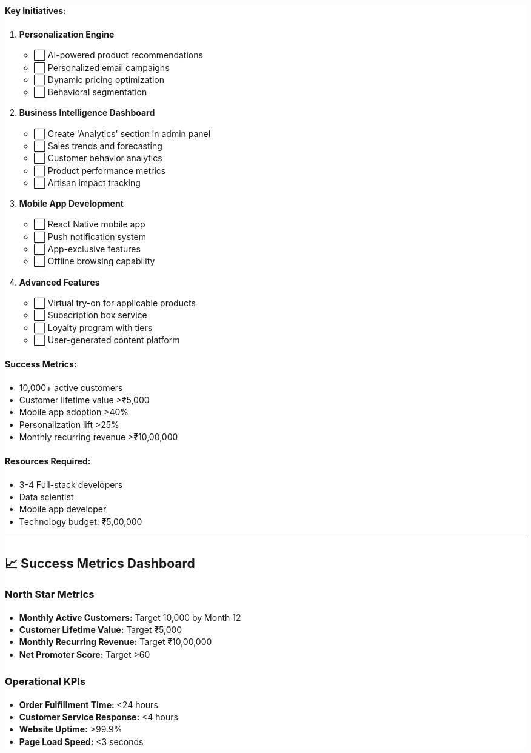 #### **Key Initiatives:**
1. **Personalization Engine**
   - ⬜ AI-powered product recommendations
   - ⬜ Personalized email campaigns
   - ⬜ Dynamic pricing optimization
   - ⬜ Behavioral segmentation

2. **Business Intelligence Dashboard**
   - ⬜ Create 'Analytics' section in admin panel
   - ⬜ Sales trends and forecasting
   - ⬜ Customer behavior analytics
   - ⬜ Product performance metrics
   - ⬜ Artisan impact tracking

3. **Mobile App Development**
   - ⬜ React Native mobile app
   - ⬜ Push notification system
   - ⬜ App-exclusive features
   - ⬜ Offline browsing capability

4. **Advanced Features**
   - ⬜ Virtual try-on for applicable products
   - ⬜ Subscription box service
   - ⬜ Loyalty program with tiers
   - ⬜ User-generated content platform

#### **Success Metrics:**
- 10,000+ active customers
- Customer lifetime value >₹5,000
- Mobile app adoption >40%
- Personalization lift >25%
- Monthly recurring revenue >₹10,00,000

#### **Resources Required:**
- 3-4 Full-stack developers
- Data scientist
- Mobile app developer
- Technology budget: ₹5,00,000

---

## 📈 Success Metrics Dashboard

### **North Star Metrics**
- **Monthly Active Customers:** Target 10,000 by Month 12
- **Customer Lifetime Value:** Target ₹5,000
- **Monthly Recurring Revenue:** Target ₹10,00,000
- **Net Promoter Score:** Target >60

### **Operational KPIs**
- **Order Fulfillment Time:** <24 hours
- **Customer Service Response:** <4 hours
- **Website Uptime:** >99.9%
- **Page Load Speed:** <3 seconds

